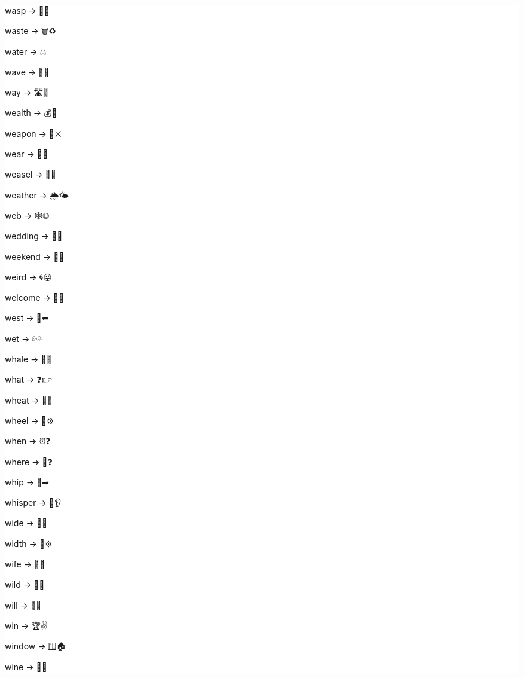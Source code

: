 wasp → 🐝🏃

waste → 🗑♻

water → 💧💧

wave → 🌊👋

way → 🛣🏃

wealth → 💰👑

weapon → 🔫⚔

wear → 👕👖

weasel → 🦦🦦

weather → 🌦🌤

web → 🕸🌐

wedding → 👰🤵

weekend → 📅🎉

weird → 🌀😜

welcome → 🙌🤝

west → 🧭⬅

wet → 💦💦

whale → 🐋🐋

what → ❓👉

wheat → 🌾🏃

wheel → 🛞⚙

when → ⏰❓

where → 📍❓

whip → 🐎➡

whisper → 🤫👂

wide → 📏🏃

width → 📏⚙

wife → 👰💍

wild → 🐆🌿

will → 📝✅

win → 🏆✌

window → 🪟🏠

wine → 🍷🍷
